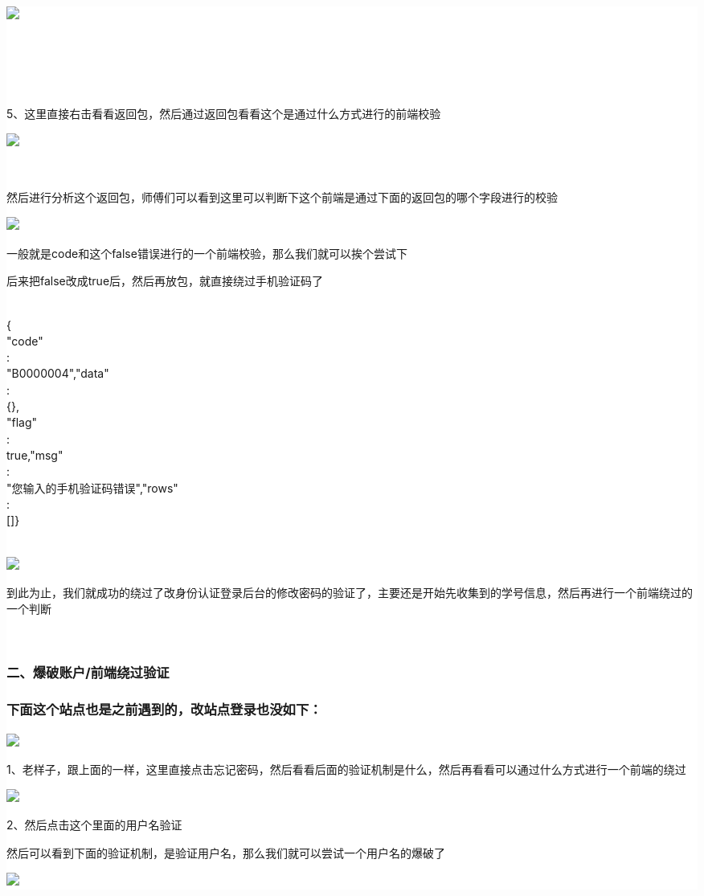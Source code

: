 ![](https://mmbiz.qpic.cn/sz_mmbiz_png/b7iaH1LtiaKWWgocP2PwIwb1Ozu2wjXvd2AqCjITqK4flmKeSkXic5iaIyRUVXeWjn9gltMP2WtibnLfVLl8ibevzHRg/640?wx_fmt=png "")  
  
   
          
  
             
  
5、这里直接右击看看返回包，然后通过返回包看看这个是通过什么方式进行的前端校验  
  
![](https://mmbiz.qpic.cn/sz_mmbiz_png/b7iaH1LtiaKWWgocP2PwIwb1Ozu2wjXvd2vp4hBBPB71eKa6KFkNR5ibhjFMoYlewhLNoQ6iaLJrNxvgCW2YmRgu6g/640?wx_fmt=png "")  
  
     
  
然后进行分析这个返回包，师傅们可以看到这里可以判断下这个前端是通过下面的返回包的哪个字段进行的校验  
  
![](https://mmbiz.qpic.cn/sz_mmbiz_png/b7iaH1LtiaKWWgocP2PwIwb1Ozu2wjXvd2uaXA0lIxmYh1pYKXhkdJHCTYGv9uC7L9cvRTCrr1eBiaR1xo7PXco1Q/640?wx_fmt=png "")  
  
  
一般就是code和这个false错误进行的一个前端校验，那么我们就可以挨个尝试下  
  
后来把false改成true后，然后再放包，就直接绕过手机验证码了  
      
  
{  
"code"  
:  
"B0000004","data"  
:  
{},  
"flag"  
:  
true,"msg"  
:  
"您输入的手机验证码错误","rows"  
:  
[]}  
            
  
![](https://mmbiz.qpic.cn/sz_mmbiz_png/b7iaH1LtiaKWWgocP2PwIwb1Ozu2wjXvd2N4PdKtbAkmPaUhCcK1ezibbISJ6TUjj0ER6KmNUKicZeJAVicmaq9TGFQ/640?wx_fmt=png "")  
  
到此为止，我们就成功的绕过了改身份认证登录后台的修改密码的验证了，主要还是开始先收集到的学号信息，然后再进行一个前端绕过的一个判断  
  
             
### 二、爆破账户/前端绕过验证  
### 下面这个站点也是之前遇到的，改站点登录也没如下：  
  
![](https://mmbiz.qpic.cn/sz_mmbiz_png/b7iaH1LtiaKWWgocP2PwIwb1Ozu2wjXvd2vJjySP14rF5kias9zT8NjgOkVKKNM5hPZia9MGrZOTmymrHcT0gVBDfw/640?wx_fmt=png "")  
  
  
1、老样子，跟上面的一样，这里直接点击忘记密码，然后看看后面的验证机制是什么，然后再看看可以通过什么方式进行一个前端的绕过  
  
![](https://mmbiz.qpic.cn/sz_mmbiz_png/b7iaH1LtiaKWWgocP2PwIwb1Ozu2wjXvd2wJvzMjam4VkcEbSU8yg9xfdvRxO3XKQZBQbe5KmKfDGMNaXZ0LSb6Q/640?wx_fmt=png "")  
  
  
2、然后点击这个里面的用户名验证  
  
然后可以看到下面的验证机制，是验证用户名，那么我们就可以尝试一个用户名的爆破了  
  
![](https://mmbiz.qpic.cn/sz_mmbiz_png/b7iaH1LtiaKWWgocP2PwIwb1Ozu2wjXvd2KpXpnGmicTibnUuMe6Gk7rnCoKeFUicgCmmc54G4USHrK0OgjrogjTiaCg/640?wx_fmt=png "")  
  